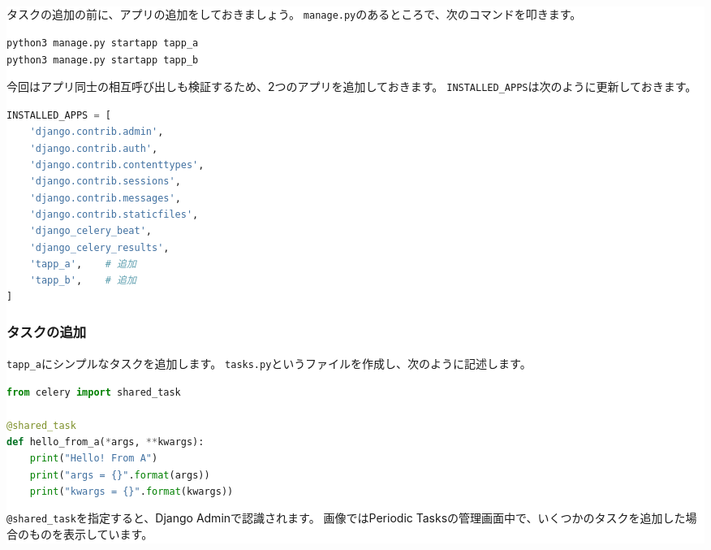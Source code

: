 タスクの追加の前に、アプリの追加をしておきましょう。
`manage.py`のあるところで、次のコマンドを叩きます。


```bash
python3 manage.py startapp tapp_a
python3 manage.py startapp tapp_b
```

今回はアプリ同士の相互呼び出しも検証するため、2つのアプリを追加しておきます。
`INSTALLED_APPS`は次のように更新しておきます。

```python
INSTALLED_APPS = [
    'django.contrib.admin',
    'django.contrib.auth',
    'django.contrib.contenttypes',
    'django.contrib.sessions',
    'django.contrib.messages',
    'django.contrib.staticfiles',
    'django_celery_beat',
    'django_celery_results',
    'tapp_a',    # 追加
    'tapp_b',    # 追加
]
```

### タスクの追加

`tapp_a`にシンプルなタスクを追加します。
`tasks.py`というファイルを作成し、次のように記述します。

```python
from celery import shared_task

@shared_task
def hello_from_a(*args, **kwargs):
    print("Hello! From A")
    print("args = {}".format(args))
    print("kwargs = {}".format(kwargs))
```

`@shared_task`を指定すると、Django Adminで認識されます。
画像ではPeriodic Tasksの管理画面中で、いくつかのタスクを追加した場合のものを表示しています。
